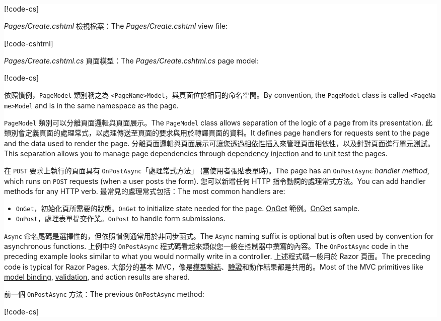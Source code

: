 [!code-cs[](index/sample/RazorPagesContacts/Data/AppDbContext.cs)]

<span data-ttu-id="a2aa5-160">*Pages/Create.cshtml* 檢視檔案：</span><span class="sxs-lookup"><span data-stu-id="a2aa5-160">The *Pages/Create.cshtml* view file:</span></span>

[!code-cshtml[](index/sample/RazorPagesContacts/Pages/Create.cshtml)]

<span data-ttu-id="a2aa5-161">*Pages/Create.cshtml.cs* 頁面模型：</span><span class="sxs-lookup"><span data-stu-id="a2aa5-161">The *Pages/Create.cshtml.cs* page model:</span></span>

[!code-cs[](index/sample/RazorPagesContacts/Pages/Create.cshtml.cs?name=snippet_ALL)]

<span data-ttu-id="a2aa5-162">依照慣例，`PageModel` 類別稱之為 `<PageName>Model`，與頁面位於相同的命名空間。</span><span class="sxs-lookup"><span data-stu-id="a2aa5-162">By convention, the `PageModel` class is called `<PageName>Model` and is in the same namespace as the page.</span></span>

<span data-ttu-id="a2aa5-163">`PageModel` 類別可以分離頁面邏輯與頁面展示。</span><span class="sxs-lookup"><span data-stu-id="a2aa5-163">The `PageModel` class allows separation of the logic of a page from its presentation.</span></span> <span data-ttu-id="a2aa5-164">此類別會定義頁面的處理常式，以處理傳送至頁面的要求與用於轉譯頁面的資料。</span><span class="sxs-lookup"><span data-stu-id="a2aa5-164">It defines page handlers for requests sent to the page and the data used to render the page.</span></span> <span data-ttu-id="a2aa5-165">分離頁面邏輯與頁面展示可讓您透過[相依性插入](xref:fundamentals/dependency-injection)來管理頁面相依性，以及針對頁面進行[單元測試](xref:testing/razor-pages-testing)。</span><span class="sxs-lookup"><span data-stu-id="a2aa5-165">This separation allows you to manage page dependencies through [dependency injection](xref:fundamentals/dependency-injection) and to [unit test](xref:testing/razor-pages-testing) the pages.</span></span>

<span data-ttu-id="a2aa5-166">在 `POST` 要求上執行的頁面具有 `OnPostAsync`「處理常式方法」 (當使用者張貼表單時)。</span><span class="sxs-lookup"><span data-stu-id="a2aa5-166">The page has an `OnPostAsync` *handler method*, which runs on `POST` requests (when a user posts the form).</span></span> <span data-ttu-id="a2aa5-167">您可以新增任何 HTTP 指令動詞的處理常式方法。</span><span class="sxs-lookup"><span data-stu-id="a2aa5-167">You can add handler methods for any HTTP verb.</span></span> <span data-ttu-id="a2aa5-168">最常見的處理常式包括：</span><span class="sxs-lookup"><span data-stu-id="a2aa5-168">The most common handlers are:</span></span>

* <span data-ttu-id="a2aa5-169">`OnGet`，初始化頁所需要的狀態。</span><span class="sxs-lookup"><span data-stu-id="a2aa5-169">`OnGet` to initialize state needed for the page.</span></span> <span data-ttu-id="a2aa5-170">[OnGet](#OnGet) 範例。</span><span class="sxs-lookup"><span data-stu-id="a2aa5-170">[OnGet](#OnGet) sample.</span></span>
* <span data-ttu-id="a2aa5-171">`OnPost`，處理表單提交作業。</span><span class="sxs-lookup"><span data-stu-id="a2aa5-171">`OnPost` to handle form submissions.</span></span>

<span data-ttu-id="a2aa5-172">`Async` 命名尾碼是選擇性的，但依照慣例通常用於非同步函式。</span><span class="sxs-lookup"><span data-stu-id="a2aa5-172">The `Async` naming suffix is optional but is often used by convention for asynchronous functions.</span></span> <span data-ttu-id="a2aa5-173">上例中的 `OnPostAsync` 程式碼看起來類似您一般在控制器中撰寫的內容。</span><span class="sxs-lookup"><span data-stu-id="a2aa5-173">The `OnPostAsync` code in the preceding example looks similar to what you would normally write in a controller.</span></span> <span data-ttu-id="a2aa5-174">上述程式碼一般用於 Razor 頁面。</span><span class="sxs-lookup"><span data-stu-id="a2aa5-174">The preceding code is typical for Razor Pages.</span></span> <span data-ttu-id="a2aa5-175">大部分的基本 MVC，像是[模型繫結](xref:mvc/models/model-binding)、[驗證](xref:mvc/models/validation)和動作結果都是共用的。</span><span class="sxs-lookup"><span data-stu-id="a2aa5-175">Most of the MVC primitives like [model binding](xref:mvc/models/model-binding), [validation](xref:mvc/models/validation), and action results are shared.</span></span>  

<span data-ttu-id="a2aa5-176">前一個 `OnPostAsync` 方法：</span><span class="sxs-lookup"><span data-stu-id="a2aa5-176">The previous `OnPostAsync` method:</span></span>

[!code-cs[](index/sample/RazorPagesContacts/Pages/Create.cshtml.cs?name=snippet_OnPostAsync)]
